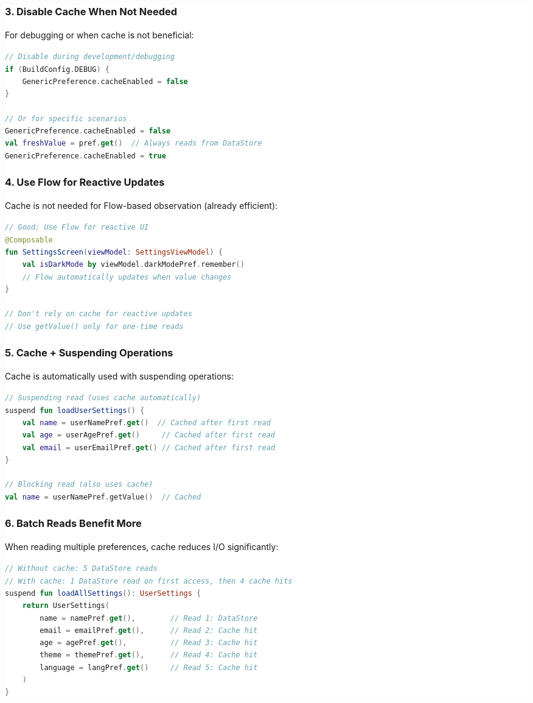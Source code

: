 ### 3. Disable Cache When Not Needed

For debugging or when cache is not beneficial:

```kotlin
// Disable during development/debugging
if (BuildConfig.DEBUG) {
    GenericPreference.cacheEnabled = false
}

// Or for specific scenarios
GenericPreference.cacheEnabled = false
val freshValue = pref.get()  // Always reads from DataStore
GenericPreference.cacheEnabled = true
```

### 4. Use Flow for Reactive Updates

Cache is not needed for Flow-based observation (already efficient):

```kotlin
// Good: Use Flow for reactive UI
@Composable
fun SettingsScreen(viewModel: SettingsViewModel) {
    val isDarkMode by viewModel.darkModePref.remember()
    // Flow automatically updates when value changes
}

// Don't rely on cache for reactive updates
// Use getValue() only for one-time reads
```

### 5. Cache + Suspending Operations

Cache is automatically used with suspending operations:

```kotlin
// Suspending read (uses cache automatically)
suspend fun loadUserSettings() {
    val name = userNamePref.get()  // Cached after first read
    val age = userAgePref.get()     // Cached after first read
    val email = userEmailPref.get() // Cached after first read
}

// Blocking read (also uses cache)
val name = userNamePref.getValue()  // Cached
```

### 6. Batch Reads Benefit More

When reading multiple preferences, cache reduces I/O significantly:

```kotlin
// Without cache: 5 DataStore reads
// With cache: 1 DataStore read on first access, then 4 cache hits
suspend fun loadAllSettings(): UserSettings {
    return UserSettings(
        name = namePref.get(),        // Read 1: DataStore
        email = emailPref.get(),      // Read 2: Cache hit
        age = agePref.get(),          // Read 3: Cache hit  
        theme = themePref.get(),      // Read 4: Cache hit
        language = langPref.get()     // Read 5: Cache hit
    )
}
```
